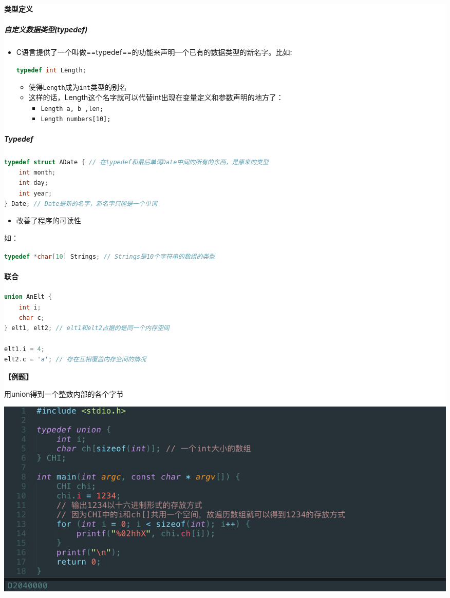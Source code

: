 #### 类型定义

##### 自定义数据类型(typedef)

- C语言提供了一个叫做==typedef==的功能来声明一个已有的数据类型的新名字。比如:

    ```c
    typedef int Length;
    ```

    - 使得`Length`成为`int`类型的别名
    - 这样的话，Length这个名字就可以代替int出现在变量定义和参数声明的地方了：
        - `Length a, b ,len;`
        - `Length numbers[10];`

##### Typedef

```c
typedef struct ADate { // 在typedef和最后单词Date中间的所有的东西，是原来的类型
    int month;
    int day;
    int year;
} Date; // Date是新的名字，新名字只能是一个单词
```

- 改善了程序的可读性

如：

```c
typedef *char[10] Strings; // Strings是10个字符串的数组的类型
```

#### 联合

```c
union AnElt {
    int i;
    char c;
} elt1, elt2; // elt1和elt2占据的是同一个内存空间

elt1.i = 4;
elt2.c = 'a'; // 存在互相覆盖内存空间的情况
```

**【例题】**

用union得到一个整数内部的各个字节

![image-20200325171351300](images/image-20200325171351300.png)
